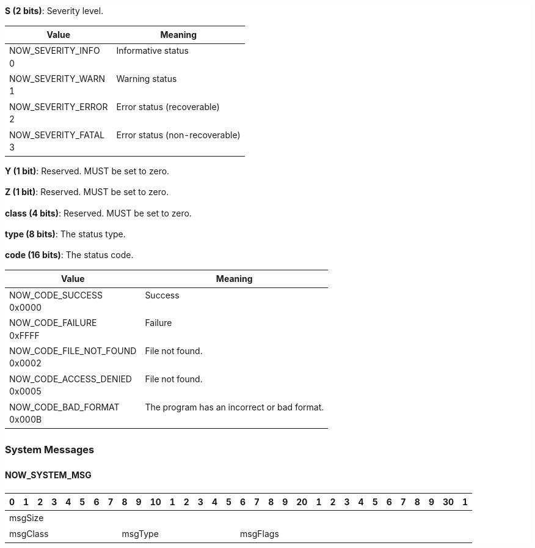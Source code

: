 
**S (2 bits)**: Severity level.

| Value | Meaning |
|-------|---------|
| NOW_SEVERITY_INFO<br>0 | Informative status |
| NOW_SEVERITY_WARN<br>1 | Warning status |
| NOW_SEVERITY_ERROR<br>2 | Error status (recoverable) |
| NOW_SEVERITY_FATAL<br>3 | Error status (non-recoverable) |

**Y (1 bit)**: Reserved. MUST be set to zero.

**Z (1 bit)**: Reserved. MUST be set to zero.

**class (4 bits)**: Reserved. MUST be set to zero.

**type (8 bits)**: The status type.

**code (16 bits)**: The status code.

| Value | Meaning |
|-------|---------|
| NOW_CODE_SUCCESS<br>0x0000 | Success |
| NOW_CODE_FAILURE<br>0xFFFF | Failure |
| NOW_CODE_FILE_NOT_FOUND<br>0x0002 | File not found. |
| NOW_CODE_ACCESS_DENIED<br>0x0005 | File not found. |
| NOW_CODE_BAD_FORMAT<br>0x000B | The program has an incorrect or bad format. |

### System Messages

#### NOW_SYSTEM_MSG

<table class="byte-layout">
    <thead>
        <tr>
            <th>0</th><th>1</th><th>2</th><th>3</th><th>4</th><th>5</th><th>6</th><th>7</th>
            <th>8</th><th>9</th><th>10</th><th>1</th><th>2</th><th>3</th><th>4</th><th>5</th>
            <th>6</th><th>7</th><th>8</th><th>9</th><th>20</th><th>1</th><th>2</th><th>3</th>
            <th>4</th><th>5</th><th>6</th><th>7</th><th>8</th><th>9</th><th>30</th><th>1</th>
        </tr>
    </thead>
    <tbody>
        <tr>
            <td colspan="32">msgSize</td>
        </tr>
        <tr>
            <td colspan="8">msgClass</td>
            <td colspan="8">msgType</td>
            <td colspan="16">msgFlags</td>
        </tr>
    </tbody>
</table>
